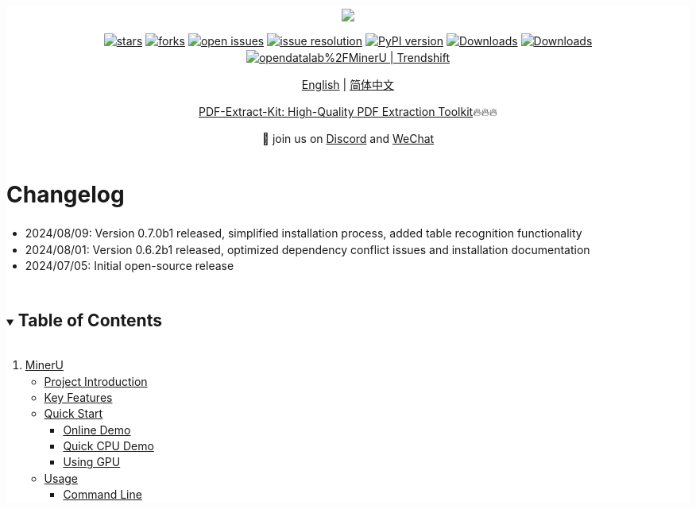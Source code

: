 <div align="center" xmlns="http://www.w3.org/1999/html">

<p align="center">
  <img src="docs/images/MinerU-logo.png" width="300px" style="vertical-align:middle;">
</p>



[![stars](https://img.shields.io/github/stars/opendatalab/MinerU.svg)](https://github.com/opendatalab/MinerU)
[![forks](https://img.shields.io/github/forks/opendatalab/MinerU.svg)](https://github.com/opendatalab/MinerU)
[![open issues](https://img.shields.io/github/issues-raw/opendatalab/MinerU)](https://github.com/opendatalab/MinerU/issues)
[![issue resolution](https://img.shields.io/github/issues-closed-raw/opendatalab/MinerU)](https://github.com/opendatalab/MinerU/issues)
[![PyPI version](https://badge.fury.io/py/magic-pdf.svg)](https://badge.fury.io/py/magic-pdf)
[![Downloads](https://static.pepy.tech/badge/magic-pdf)](https://pepy.tech/project/magic-pdf)
[![Downloads](https://static.pepy.tech/badge/magic-pdf/month)](https://pepy.tech/project/magic-pdf)
<a href="https://trendshift.io/repositories/11174" target="_blank"><img src="https://trendshift.io/api/badge/repositories/11174" alt="opendatalab%2FMinerU | Trendshift" style="width: 250px; height: 55px;" width="250" height="55"/></a>



[English](README.md) | [简体中文](README_zh-CN.md)



<p align="center">
<a href="https://github.com/opendatalab/PDF-Extract-Kit">PDF-Extract-Kit: High-Quality PDF Extraction Toolkit</a>🔥🔥🔥
</p>



<p align="center">
    👋 join us on <a href="https://discord.gg/Tdedn9GTXq" target="_blank">Discord</a> and <a href="https://cdn.vansin.top/internlm/mineru.jpg" target="_blank">WeChat</a>
</p>

</div>

# Changelog

- 2024/08/09: Version 0.7.0b1 released, simplified installation process, added table recognition functionality
- 2024/08/01: Version 0.6.2b1 released, optimized dependency conflict issues and installation documentation
- 2024/07/05: Initial open-source release



<details open="open">
  <summary><h2 style="display: inline-block">Table of Contents</h2></summary>
  <ol>
    <li>
      <a href="#mineru">MinerU</a>
      <ul>
        <li><a href="#project-introduction">Project Introduction</a></li>
        <li><a href="#key-features">Key Features</a></li>
        <li><a href="#quick-start">Quick Start</a>
            <ul>
            <li><a href="#online-demo">Online Demo</a></li>
            <li><a href="#quick-cpu-demo">Quick CPU Demo</a></li>
            <li><a href="#using-gpu">Using GPU</a></li>
            </ul>
        </li>
        <li><a href="#usage">Usage</a>
            <ul>
            <li><a href="#command-line">Command Line</a></li>
